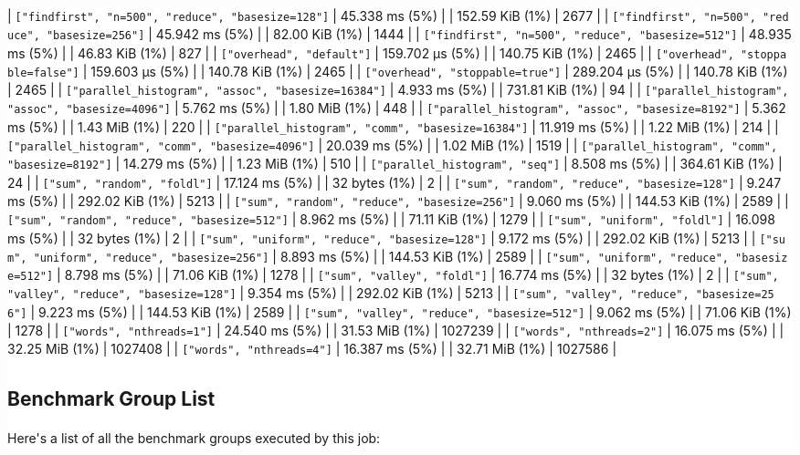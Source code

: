 | `["findfirst", "n=500", "reduce", "basesize=128"]`  |  45.338 ms (5%) |           |  152.59 KiB (1%) |        2677 |
| `["findfirst", "n=500", "reduce", "basesize=256"]`  |  45.942 ms (5%) |           |   82.00 KiB (1%) |        1444 |
| `["findfirst", "n=500", "reduce", "basesize=512"]`  |  48.935 ms (5%) |           |   46.83 KiB (1%) |         827 |
| `["overhead", "default"]`                           | 159.702 μs (5%) |           |  140.75 KiB (1%) |        2465 |
| `["overhead", "stoppable=false"]`                   | 159.603 μs (5%) |           |  140.78 KiB (1%) |        2465 |
| `["overhead", "stoppable=true"]`                    | 289.204 μs (5%) |           |  140.78 KiB (1%) |        2465 |
| `["parallel_histogram", "assoc", "basesize=16384"]` |   4.933 ms (5%) |           |  731.81 KiB (1%) |          94 |
| `["parallel_histogram", "assoc", "basesize=4096"]`  |   5.762 ms (5%) |           |    1.80 MiB (1%) |         448 |
| `["parallel_histogram", "assoc", "basesize=8192"]`  |   5.362 ms (5%) |           |    1.43 MiB (1%) |         220 |
| `["parallel_histogram", "comm", "basesize=16384"]`  |  11.919 ms (5%) |           |    1.22 MiB (1%) |         214 |
| `["parallel_histogram", "comm", "basesize=4096"]`   |  20.039 ms (5%) |           |    1.02 MiB (1%) |        1519 |
| `["parallel_histogram", "comm", "basesize=8192"]`   |  14.279 ms (5%) |           |    1.23 MiB (1%) |         510 |
| `["parallel_histogram", "seq"]`                     |   8.508 ms (5%) |           |  364.61 KiB (1%) |          24 |
| `["sum", "random", "foldl"]`                        |  17.124 ms (5%) |           |    32 bytes (1%) |           2 |
| `["sum", "random", "reduce", "basesize=128"]`       |   9.247 ms (5%) |           |  292.02 KiB (1%) |        5213 |
| `["sum", "random", "reduce", "basesize=256"]`       |   9.060 ms (5%) |           |  144.53 KiB (1%) |        2589 |
| `["sum", "random", "reduce", "basesize=512"]`       |   8.962 ms (5%) |           |   71.11 KiB (1%) |        1279 |
| `["sum", "uniform", "foldl"]`                       |  16.098 ms (5%) |           |    32 bytes (1%) |           2 |
| `["sum", "uniform", "reduce", "basesize=128"]`      |   9.172 ms (5%) |           |  292.02 KiB (1%) |        5213 |
| `["sum", "uniform", "reduce", "basesize=256"]`      |   8.893 ms (5%) |           |  144.53 KiB (1%) |        2589 |
| `["sum", "uniform", "reduce", "basesize=512"]`      |   8.798 ms (5%) |           |   71.06 KiB (1%) |        1278 |
| `["sum", "valley", "foldl"]`                        |  16.774 ms (5%) |           |    32 bytes (1%) |           2 |
| `["sum", "valley", "reduce", "basesize=128"]`       |   9.354 ms (5%) |           |  292.02 KiB (1%) |        5213 |
| `["sum", "valley", "reduce", "basesize=256"]`       |   9.223 ms (5%) |           |  144.53 KiB (1%) |        2589 |
| `["sum", "valley", "reduce", "basesize=512"]`       |   9.062 ms (5%) |           |   71.06 KiB (1%) |        1278 |
| `["words", "nthreads=1"]`                           |  24.540 ms (5%) |           |   31.53 MiB (1%) |     1027239 |
| `["words", "nthreads=2"]`                           |  16.075 ms (5%) |           |   32.25 MiB (1%) |     1027408 |
| `["words", "nthreads=4"]`                           |  16.387 ms (5%) |           |   32.71 MiB (1%) |     1027586 |

## Benchmark Group List
Here's a list of all the benchmark groups executed by this job:
